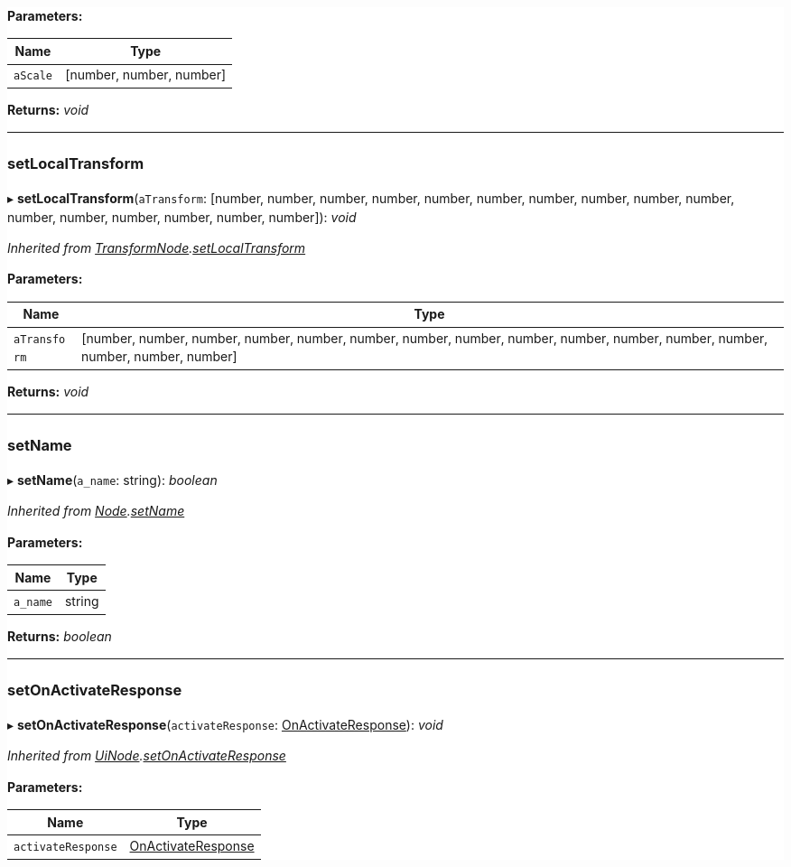**Parameters:**

Name | Type |
------ | ------ |
`aScale` | [number, number, number] |

**Returns:** *void*

___

###  setLocalTransform

▸ **setLocalTransform**(`aTransform`: [number, number, number, number, number, number, number, number, number, number, number, number, number, number, number, number]): *void*

*Inherited from [TransformNode](_lumin_.transformnode.md).[setLocalTransform](_lumin_.transformnode.md#setlocaltransform)*

**Parameters:**

Name | Type |
------ | ------ |
`aTransform` | [number, number, number, number, number, number, number, number, number, number, number, number, number, number, number, number] |

**Returns:** *void*

___

###  setName

▸ **setName**(`a_name`: string): *boolean*

*Inherited from [Node](_lumin_.node.md).[setName](_lumin_.node.md#setname)*

**Parameters:**

Name | Type |
------ | ------ |
`a_name` | string |

**Returns:** *boolean*

___

###  setOnActivateResponse

▸ **setOnActivateResponse**(`activateResponse`: [OnActivateResponse](_lumin_.ui.onactivateresponse.md)): *void*

*Inherited from [UiNode](_lumin_.ui.uinode.md).[setOnActivateResponse](_lumin_.ui.uinode.md#setonactivateresponse)*

**Parameters:**

Name | Type |
------ | ------ |
`activateResponse` | [OnActivateResponse](_lumin_.ui.onactivateresponse.md) |
